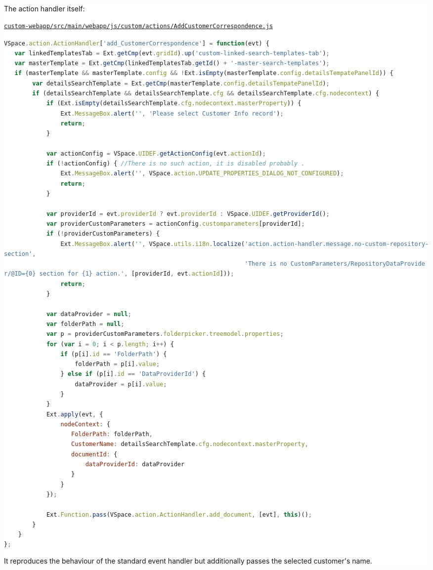 ```javascript
```

The action handler itself:

[`custom-webapp/src/main/webapp/js/custom/actions/AddCustomerCorrespondence.js`](https://github.com/intellectivelab/u7-samples-crm-app/blob/master/custom-webapp/src/main/webapp/js/custom/actions/AddCustomerCorrespondence.js)

```javascript
VSpace.action.ActionHandler['add_CustomerCorrespondence'] = function(evt) {
   var linkedTemplatesTab = Ext.getCmp(evt.gridId).up('custom-linked-search-templates-tab');
   var masterTemplate = Ext.getCmp(linkedTemplatesTab.getId() + '-master-search-templates');
   if (masterTemplate && masterTemplate.config && !Ext.isEmpty(masterTemplate.config.detailsTempatePanelId)) {
		var detailsSearchTemplate = Ext.getCmp(masterTemplate.config.detailsTempatePanelId);
		if (detailsSearchTemplate && detailsSearchTemplate.cfg && detailsSearchTemplate.cfg.nodecontext) {
            if (Ext.isEmpty(detailsSearchTemplate.cfg.nodecontext.masterProperty)) {
                Ext.MessageBox.alert('', 'Please select Customer Info record');
                return;
            }

            var actionConfig = VSpace.UIDEF.getActionConfig(evt.actionId);
            if (!actionConfig) { //There is no such action, it is disabled probably .
                Ext.MessageBox.alert('', VSpace.action.UPDATE_PROPERTIES_DIALOG_NOT_CONFIGURED);
                return;
            }
    
            var providerId = evt.providerId ? evt.providerId : VSpace.UIDEF.getProviderId();
            var providerCustomParameters = actionConfig.customparameters[providerId];
            if (!providerCustomParameters) {
                Ext.MessageBox.alert('', VSpace.utils.i18n.localize('action.action-handler.message.no-custom-repository-section', 
                                                                    'There is no CustomParameters/RepositoryDataProvider/@ID={0} section for {1} action.', [providerId, evt.actionId]));
                return;
            }

            var dataProvider = null;
            var folderPath = null;
            var p = providerCustomParameters.folderpicker.treemodel.properties;
            for (var i = 0; i < p.length; i++) {
                if (p[i].id == 'FolderPath') {
                    folderPath = p[i].value;
                } else if (p[i].id == 'DataProviderId') {
                    dataProvider = p[i].value;
                }
            }
            Ext.apply(evt, {
                nodeContext: {
                   FolderPath: folderPath,
                   CustomerName: detailsSearchTemplate.cfg.nodecontext.masterProperty,
                   documentId: {
                       dataProviderId: dataProvider
                   }
                }
            });

            Ext.Function.pass(VSpace.action.ActionHandler.add_document, [evt], this)();
        }
    }
};
```
It reproduces the behaviour of the standard event handler but additionally passes the selected customer's name.
